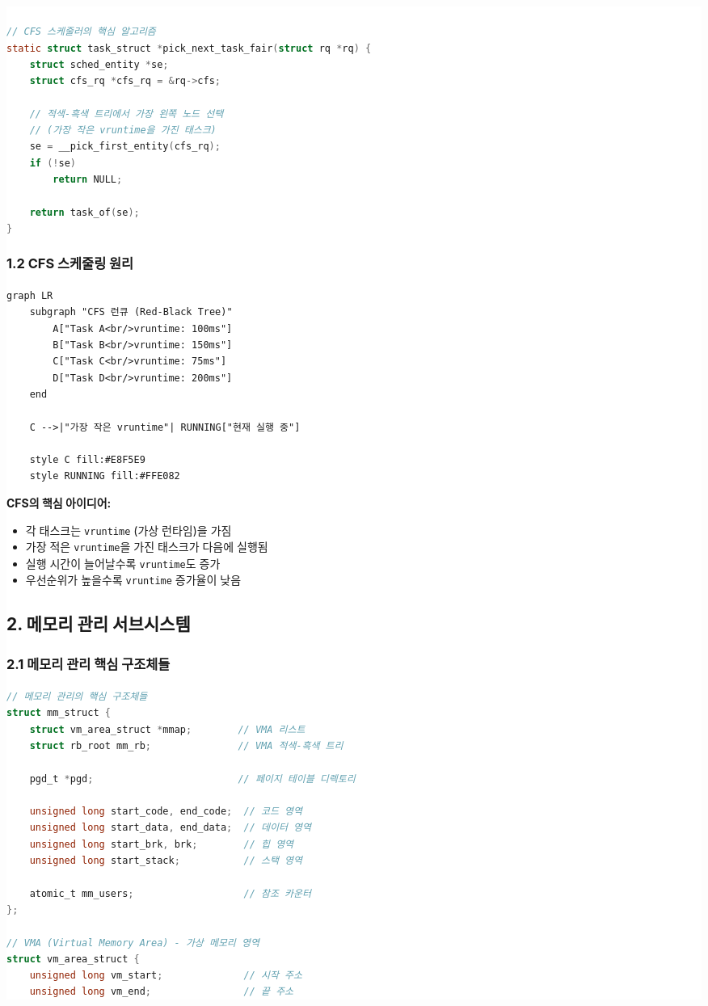 ```c

// CFS 스케줄러의 핵심 알고리즘
static struct task_struct *pick_next_task_fair(struct rq *rq) {
    struct sched_entity *se;
    struct cfs_rq *cfs_rq = &rq->cfs;

    // 적색-흑색 트리에서 가장 왼쪽 노드 선택
    // (가장 작은 vruntime을 가진 태스크)
    se = __pick_first_entity(cfs_rq);
    if (!se)
        return NULL;

    return task_of(se);
}
```

### 1.2 CFS 스케줄링 원리

```mermaid
graph LR
    subgraph "CFS 런큐 (Red-Black Tree)"
        A["Task A<br/>vruntime: 100ms"]
        B["Task B<br/>vruntime: 150ms"]
        C["Task C<br/>vruntime: 75ms"]
        D["Task D<br/>vruntime: 200ms"]
    end
    
    C -->|"가장 작은 vruntime"| RUNNING["현재 실행 중"]
    
    style C fill:#E8F5E9
    style RUNNING fill:#FFE082
```

**CFS의 핵심 아이디어:**

- 각 태스크는 `vruntime` (가상 런타임)을 가짐
- 가장 적은 `vruntime`을 가진 태스크가 다음에 실행됨
- 실행 시간이 늘어날수록 `vruntime`도 증가
- 우선순위가 높을수록 `vruntime` 증가율이 낮음

## 2. 메모리 관리 서브시스템

### 2.1 메모리 관리 핵심 구조체들

```c
// 메모리 관리의 핵심 구조체들
struct mm_struct {
    struct vm_area_struct *mmap;        // VMA 리스트
    struct rb_root mm_rb;               // VMA 적색-흑색 트리

    pgd_t *pgd;                         // 페이지 테이블 디렉토리

    unsigned long start_code, end_code;  // 코드 영역
    unsigned long start_data, end_data;  // 데이터 영역
    unsigned long start_brk, brk;        // 힙 영역
    unsigned long start_stack;           // 스택 영역

    atomic_t mm_users;                   // 참조 카운터
};

// VMA (Virtual Memory Area) - 가상 메모리 영역
struct vm_area_struct {
    unsigned long vm_start;              // 시작 주소
    unsigned long vm_end;                // 끝 주소
```